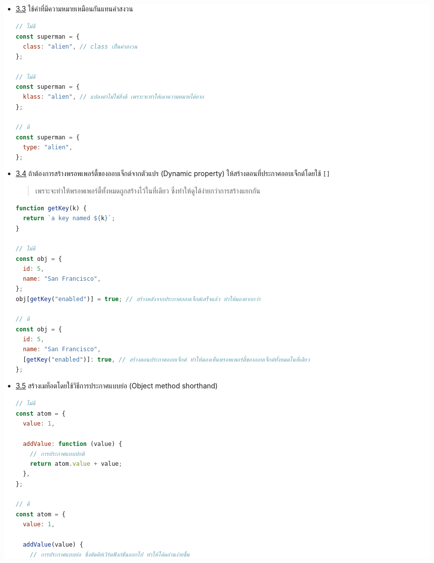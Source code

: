 - [3.3](#3.3) <a name='3.3'></a> ใช้คำที่มีความหมายเหมือนกันแทนคำสงวน

  ```javascript
  // ไม่ดี
  const superman = {
    class: "alien", // class เป็นคำสงวน
  };

  // ไม่ดี
  const superman = {
    klass: "alien", // แปลงคำไม่ใช่สิ่งดี เพราะจะทำให้เดาความหมายได้ยาก
  };

  // ดี
  const superman = {
    type: "alien",
  };
  ```

<a name="es6-computed-properties"></a>

- [3.4](#3.4) <a name='3.4'></a> ถ้าต้องการสร้างพรอพเพอร์ตี้ของออบเจ็กต์จากตัวแปร (Dynamic property) ให้สร้างตอนที่ประกาศออบเจ็กต์โดยใช้ `[]`

  > เพราะจะทำให้พรอพเพอร์ตี้ทั้งหมดถูกสร้างไว้ในที่เดียว ซึ่งทำให้ดูได้ง่ายกว่าการสร้างแยกกัน

  ```javascript
  function getKey(k) {
    return `a key named ${k}`;
  }

  // ไม่ดี
  const obj = {
    id: 5,
    name: "San Francisco",
  };
  obj[getKey("enabled")] = true; // สร้างหลังจากประกาศออบเจ็กต์เสร็จแล้ว ทำให้มองยากกว่า

  // ดี
  const obj = {
    id: 5,
    name: "San Francisco",
    [getKey("enabled")]: true, // สร้างตอนประกาศออบเจ็กต์ ทำให้มองเห็นพรอพเพอร์ตี้ของออบเจ็กต์ทั้งหมดในที่เดียว
  };
  ```

<a name="es6-object-shorthand"></a>

- [3.5](#3.5) <a name='3.5'></a> สร้างเมท็อตโดยใช้วิธีการประกาศแบบย่อ (Object method shorthand)

  ```javascript
  // ไม่ดี
  const atom = {
    value: 1,

    addValue: function (value) {
      // การประกาศแบบปกติ
      return atom.value + value;
    },
  };

  // ดี
  const atom = {
    value: 1,

    addValue(value) {
      // การประกาศแบบย่อ ซึ่งตัดคีย์เวิร์ดฟังก์ชันออกไป ทำให้โค้ดอ่านง่ายขึ้น
  ```